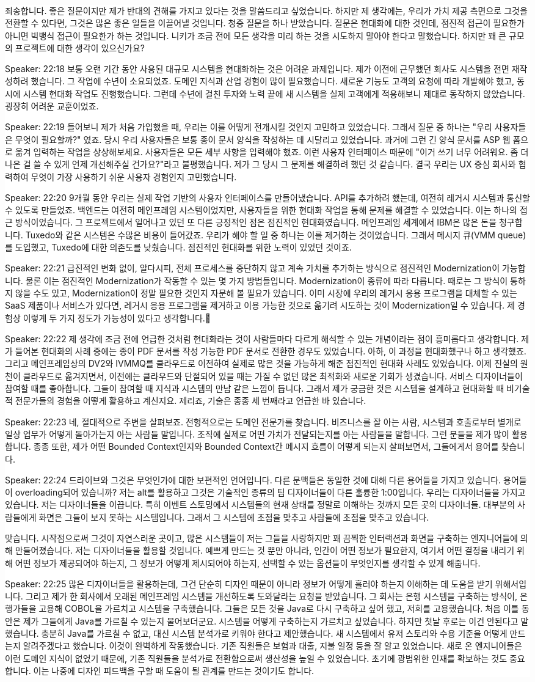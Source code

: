 죄송합니다. 좋은 질문이지만 제가 반대의 견해를 가지고 있다는 것을 말씀드리고 싶었습니다. 하지만 제 생각에는, 우리가 가치 제공 측면으로 그것을 전환할 수 있다면, 그것은 많은 좋은 일들을 이끌어낼 것입니다. 청중 질문을 하나 받았습니다. 질문은 현대화에 대한 것인데, 점진적 접근이 필요한가 아니면 빅뱅식 접근이 필요한가 하는 것입니다. 니키가 조금 전에 모든 생각을 미리 하는 것을 시도하지 말아야 한다고 말했습니다. 하지만 꽤 큰 규모의 프로젝트에 대한 생각이 있으신가요?

Speaker: 22:18
보통 오랜 기간 동안 사용된 대규모 시스템을 현대화하는 것은 어려운 과제입니다. 제가 이전에 근무했던 회사도 시스템을 전면 재작성하려 했습니다. 그 작업에 수년이 소요되었죠. 도메인 지식과 산업 경험이 많이 필요했습니다. 새로운 기능도 고객의 요청에 따라 개발해야 했고, 동시에 시스템 현대화 작업도 진행했습니다. 그런데 수년에 걸친 투자와 노력 끝에 새 시스템을 실제 고객에게 적용해보니 제대로 동작하지 않았습니다. 굉장히 어려운 교훈이었죠.

Speaker: 22:19
들어보니 제가 처음 가입했을 때, 우리는 이를 어떻게 전개시킬 것인지 고민하고 있었습니다. 그래서 질문 중 하나는 "우리 사용자들은 무엇이 필요할까?" 였죠. 당시 우리 사용자들은 보통 종이 문서 양식을 작성하는 데 시달리고 있었습니다. 과거에 그런 긴 양식 문서를 ASP 웹 폼으로 옮겨 입력하는 작업을 상상해보세요. 사용자들은 모든 세부 사항을 입력해야 했죠. 이런 사용자 인터페이스 때문에 "이거 쓰기 너무 어려워요. 좀 더 나은 걸 쓸 수 있게 언제 개선해주실 건가요?"라고 불평했습니다. 제가 그 당시 그 문제를 해결하려 했던 것 같습니다. 결국 우리는 UX 중심 회사와 협력하여 무엇이 가장 사용하기 쉬운 사용자 경험인지 고민했습니다.

Speaker: 22:20
9개월 동안 우리는 실제 작업 기반의 사용자 인터페이스를 만들어냈습니다. API를 추가하려 했는데, 여전히 레거시 시스템과 통신할 수 있도록 만들었죠. 백엔드는 여전히 메인프레임 시스템이었지만, 사용자들을 위한 현대화 작업을 통해 문제를 해결할 수 있었습니다. 이는 하나의 접근 방식이었습니다. 그 프로젝트에서 일어나고 있던 또 다른 긍정적인 점은 점진적인 현대화였습니다. 메인프레임 세계에서 IBM은 많은 돈을 청구합니다. Tuxedo와 같은 시스템은 수많은 비용이 들어갔죠. 우리가 해야 할 일 중 하나는 이를 제거하는 것이었습니다. 그래서 메시지 큐(VMM queue)를 도입했고, Tuxedo에 대한 의존도를 낮췄습니다. 점진적인 현대화를 위한 노력이 있었던 것이죠.

Speaker: 22:21
급진적인 변화 없이, 알다시피, 전체 프로세스를 중단하지 않고 계속 가치를 추가하는 방식으로 점진적인 Modernization이 가능합니다. 물론 이는 점진적인 Modernization가 작동할 수 있는 몇 가지 방법들입니다. Modernization이 종류에 따라 다릅니다. 때로는 그 방식이 통하지 않을 수도 있고, Modernization이 정말 필요한 것인지 자문해 볼 필요가 있습니다. 이미 시장에 우리의 레거시 응용 프로그램을 대체할 수 있는 SaaS 제품이나 서비스가 있다면, 레거시 응용 프로그램을 제거하고 이용 가능한 것으로 옮기려 시도하는 것이 Modernization일 수 있습니다. 제 경험상 이렇게 두 가지 정도가 가능성이 있다고 생각합니다.

Speaker: 22:22
제 생각에 조금 전에 언급한 것처럼 현대화라는 것이 사람들마다 다르게 해석할 수 있는 개념이라는 점이 흥미롭다고 생각합니다. 제가 들어본 현대화의 사례 중에는 종이 PDF 문서를 작성 가능한 PDF 문서로 전환한 경우도 있었습니다. 아하, 이 과정을 현대화했구나 하고 생각했죠. 그리고 메인프레임상의 DV2와 IVMMQ를 클라우드로 이전하여 실제로 많은 것을 가능하게 해준 점진적인 현대화 사례도 있었습니다. 이제 진실의 원천이 클라우드로 옮겨지면서, 이전에는 클라우드와 단절되어 있을 때는 가질 수 없던 많은 최적화와 새로운 기회가 생겼습니다. 서비스 디자이너들이 참여할 때를 좋아합니다. 그들이 참여할 때 지식과 시스템의 만남 같은 느낌이 듭니다. 그래서 제가 궁금한 것은 시스템을 설계하고 현대화할 때 비기술적 전문가들의 경험을 어떻게 활용하고 계신지요. 제리죠, 기술은 종종 세 번째라고 언급한 바 있습니다.

Speaker: 22:23
네, 절대적으로 주변을 살펴보죠. 전형적으로는 도메인 전문가를 찾습니다. 비즈니스를 잘 아는 사람, 시스템과 호출로부터 별개로 일상 업무가 어떻게 돌아가는지 아는 사람들 말입니다. 조직에 실제로 어떤 가치가 전달되는지를 아는 사람들을 말합니다. 그런 분들을 제가 많이 활용합니다. 종종 또한, 제가 어떤 Bounded Context인지와 Bounded Context간 메시지 흐름이 어떻게 되는지 살펴보면서, 그들에게서 용어를 찾습니다.

Speaker: 22:24
드라이브와 그것은 무엇인가에 대한 보편적인 언어입니다. 다른 문맥들은 동일한 것에 대해 다른 용어들을 가지고 있습니다. 용어들이 overloading되어 있습니까? 저는 alt를 활용하고 그것은 기술적인 종류의 팀 디자이너들이 다른 훌륭한 1:00입니다. 우리는 디자이너들을 가지고 있습니다. 저는 디자이너들을 이끕니다. 특히 이벤트 스토밍에서 시스템들의 현재 상태를 정말로 이해하는 것까지 모든 곳의 디자이너들. 대부분의 사람들에게 화면은 그들이 보지 못하는 시스템입니다. 그래서 그 시스템에 초점을 맞추고 사람들에 초점을 맞추고 있습니다.

맞습니다. 시작점으로써 그것이 자연스러운 곳이고, 많은 시스템들이 저는 그들을 사랑하지만 꽤 끔찍한 인터랙션과 화면을 구축하는 엔지니어들에 의해 만들어졌습니다. 저는 디자이너들을 활용할 것입니다. 예쁘게 만드는 것 뿐만 아니라, 인간이 어떤 정보가 필요한지, 여기서 어떤 결정을 내리기 위해 어떤 정보가 제공되어야 하는지, 그 정보가 어떻게 제시되어야 하는지, 선택할 수 있는 옵션들이 무엇인지를 생각할 수 있게 해줍니다.

Speaker: 22:25
많은 디자이너들을 활용하는데, 그건 단순히 디자인 때문이 아니라 정보가 어떻게 흘러야 하는지 이해하는 데 도움을 받기 위해서입니다. 그리고 제가 한 회사에서 오래된 메인프레임 시스템을 개선하도록 도와달라는 요청을 받았습니다. 그 회사는 은행 시스템을 구축하는 방식이, 은행가들을 고용해 COBOL을 가르치고 시스템을 구축했습니다. 그들은 모든 것을 Java로 다시 구축하고 싶어 했고, 저희를 고용했습니다. 처음 이틀 동안은 제가 그들에게 Java를 가르칠 수 있는지 물어보더군요. 시스템을 어떻게 구축하는지 가르치고 싶었습니다. 하지만 첫날 후로는 이건 안된다고 말했습니다. 충분히 Java를 가르칠 수 없고, 대신 시스템 분석가로 키워야 한다고 제안했습니다. 새 시스템에서 유저 스토리와 수용 기준을 어떻게 만드는지 알려주겠다고 했습니다. 이것이 완벽하게 작동했습니다. 기존 직원들은 보험과 대출, 지불 일정 등을 잘 알고 있었습니다. 새로 온 엔지니어들은 이런 도메인 지식이 없었기 때문에, 기존 직원들을 분석가로 전환함으로써 생산성을 높일 수 있었습니다. 초기에 광범위한 인재를 확보하는 것도 중요합니다. 이는 나중에 디자인 피드백을 구할 때 도움이 될 관계를 만드는 것이기도 합니다.
